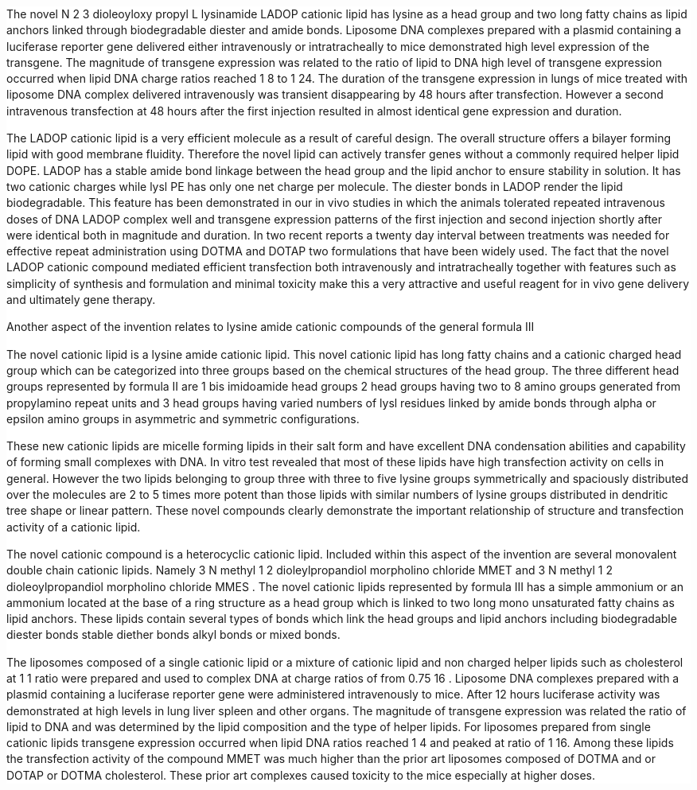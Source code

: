The novel N 2 3 dioleoyloxy propyl L lysinamide LADOP cationic lipid has lysine as a head group and two long fatty chains as lipid anchors linked through biodegradable diester and amide bonds. Liposome DNA complexes prepared with a plasmid containing a luciferase reporter gene delivered either intravenously or intratracheally to mice demonstrated high level expression of the transgene. The magnitude of transgene expression was related to the ratio of lipid to DNA high level of transgene expression occurred when lipid DNA charge ratios reached 1 8 to 1 24. The duration of the transgene expression in lungs of mice treated with liposome DNA complex delivered intravenously was transient disappearing by 48 hours after transfection. However a second intravenous transfection at 48 hours after the first injection resulted in almost identical gene expression and duration.

The LADOP cationic lipid is a very efficient molecule as a result of careful design. The overall structure offers a bilayer forming lipid with good membrane fluidity. Therefore the novel lipid can actively transfer genes without a commonly required helper lipid DOPE. LADOP has a stable amide bond linkage between the head group and the lipid anchor to ensure stability in solution. It has two cationic charges while lysl PE has only one net charge per molecule. The diester bonds in LADOP render the lipid biodegradable. This feature has been demonstrated in our in vivo studies in which the animals tolerated repeated intravenous doses of DNA LADOP complex well and transgene expression patterns of the first injection and second injection shortly after were identical both in magnitude and duration. In two recent reports a twenty day interval between treatments was needed for effective repeat administration using DOTMA and DOTAP two formulations that have been widely used. The fact that the novel LADOP cationic compound mediated efficient transfection both intravenously and intratracheally together with features such as simplicity of synthesis and formulation and minimal toxicity make this a very attractive and useful reagent for in vivo gene delivery and ultimately gene therapy.

Another aspect of the invention relates to lysine amide cationic compounds of the general formula III 

The novel cationic lipid is a lysine amide cationic lipid. This novel cationic lipid has long fatty chains and a cationic charged head group which can be categorized into three groups based on the chemical structures of the head group. The three different head groups represented by formula II are 1 bis imidoamide head groups 2 head groups having two to 8 amino groups generated from propylamino repeat units and 3 head groups having varied numbers of lysl residues linked by amide bonds through alpha or epsilon amino groups in asymmetric and symmetric configurations.

These new cationic lipids are micelle forming lipids in their salt form and have excellent DNA condensation abilities and capability of forming small complexes with DNA. In vitro test revealed that most of these lipids have high transfection activity on cells in general. However the two lipids belonging to group three with three to five lysine groups symmetrically and spaciously distributed over the molecules are 2 to 5 times more potent than those lipids with similar numbers of lysine groups distributed in dendritic tree shape or linear pattern. These novel compounds clearly demonstrate the important relationship of structure and transfection activity of a cationic lipid.

The novel cationic compound is a heterocyclic cationic lipid. Included within this aspect of the invention are several monovalent double chain cationic lipids. Namely 3 N methyl 1 2 dioleylpropandiol morpholino chloride MMET and 3 N methyl 1 2 dioleoylpropandiol morpholino chloride MMES . The novel cationic lipids represented by formula III has a simple ammonium or an ammonium located at the base of a ring structure as a head group which is linked to two long mono unsaturated fatty chains as lipid anchors. These lipids contain several types of bonds which link the head groups and lipid anchors including biodegradable diester bonds stable diether bonds alkyl bonds or mixed bonds.

The liposomes composed of a single cationic lipid or a mixture of cationic lipid and non charged helper lipids such as cholesterol at 1 1 ratio were prepared and used to complex DNA at charge ratios of from 0.75 16 . Liposome DNA complexes prepared with a plasmid containing a luciferase reporter gene were administered intravenously to mice. After 12 hours luciferase activity was demonstrated at high levels in lung liver spleen and other organs. The magnitude of transgene expression was related the ratio of lipid to DNA and was determined by the lipid composition and the type of helper lipids. For liposomes prepared from single cationic lipids transgene expression occurred when lipid DNA ratios reached 1 4 and peaked at ratio of 1 16. Among these lipids the transfection activity of the compound MMET was much higher than the prior art liposomes composed of DOTMA and or DOTAP or DOTMA cholesterol. These prior art complexes caused toxicity to the mice especially at higher doses.
